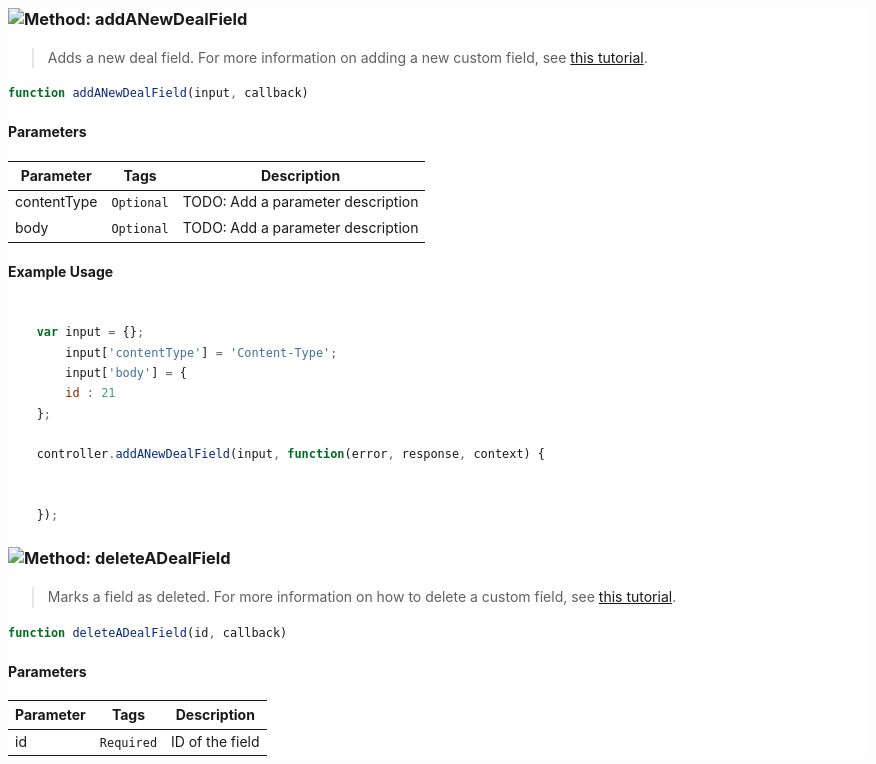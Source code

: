 

### <a name="add_a_new_deal_field"></a>![Method: ](https://apidocs.io/img/method.png ".DealFieldsController.addANewDealField") addANewDealField

> Adds a new deal field. For more information on adding a new custom field, see <a href="https://pipedrive.readme.io/docs/adding-a-new-custom-field" target="_blank" rel="noopener noreferrer">this tutorial</a>.


```javascript
function addANewDealField(input, callback)
```
#### Parameters

| Parameter | Tags | Description |
|-----------|------|-------------|
| contentType |  ``` Optional ```  | TODO: Add a parameter description |
| body |  ``` Optional ```  | TODO: Add a parameter description |



#### Example Usage

```javascript

    var input = {};
        input['contentType'] = 'Content-Type';
        input['body'] = {
        id : 21
    };

    controller.addANewDealField(input, function(error, response, context) {

    
    });
```



### <a name="delete_a_deal_field"></a>![Method: ](https://apidocs.io/img/method.png ".DealFieldsController.deleteADealField") deleteADealField

> Marks a field as deleted. For more information on how to delete a custom field, see <a href="https://pipedrive.readme.io/docs/deleting-a-custom-field" target="_blank" rel="noopener noreferrer">this tutorial</a>.


```javascript
function deleteADealField(id, callback)
```
#### Parameters

| Parameter | Tags | Description |
|-----------|------|-------------|
| id |  ``` Required ```  | ID of the field |
